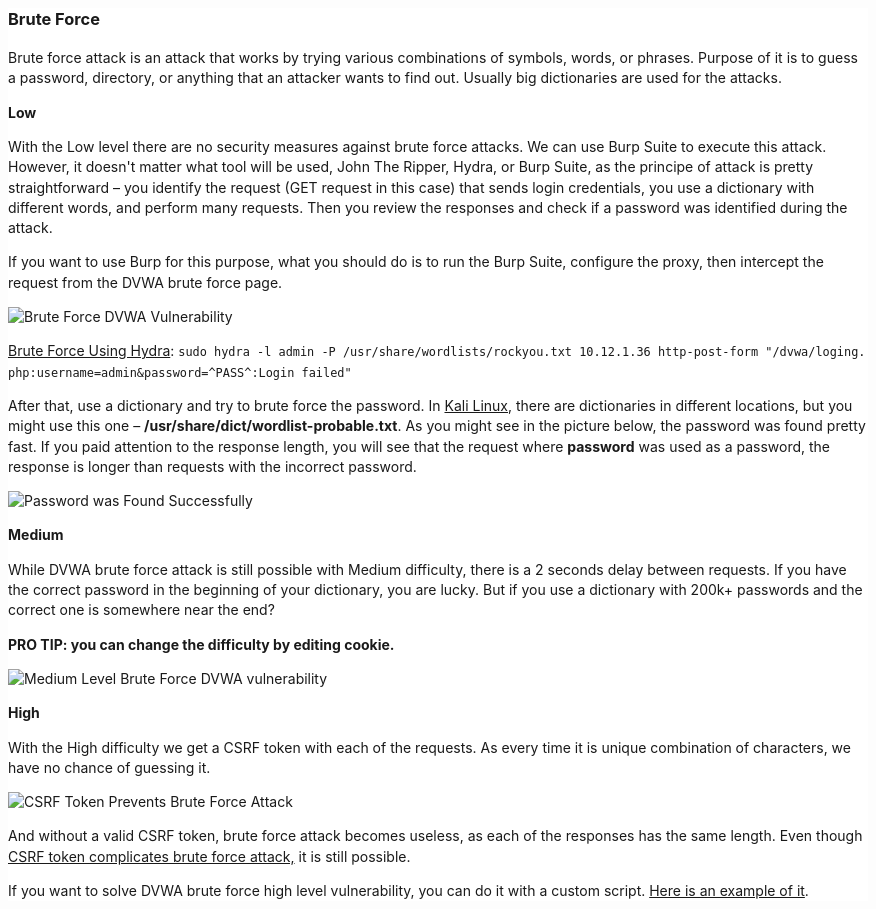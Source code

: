 ### Brute Force

Brute force attack is an attack that works by trying various combinations of symbols, words, or phrases. Purpose of it is to guess a password, directory, or anything that an attacker wants to find out. Usually big dictionaries are used for the attacks.

**Low**

With the Low level there are no security measures against brute force attacks. We can use Burp Suite to execute this attack. However, it doesn't matter what tool will be used, John The Ripper, Hydra, or Burp Suite, as the principe of attack is pretty straightforward – you identify the request (GET request in this case) that sends login credentials, you use a dictionary with different words, and perform many requests. Then you review the responses and check if a password was identified during the attack.

If you want to use Burp for this purpose, what you should do is to run the Burp Suite, configure the proxy, then intercept the request from the DVWA brute force page.

![Brute Force DVWA Vulnerability](https://bughacking.com/wp-content/uploads/2021/03/low-1-1024x681.png)

[Brute Force Using Hydra](https://infinitelogins.com/2020/02/22/how-to-brute-force-websites-using-hydra/): `sudo hydra -l admin -P /usr/share/wordlists/rockyou.txt 10.12.1.36 http-post-form "/dvwa/loging.php:username=admin&password=^PASS^:Login failed"`

After that, use a dictionary and try to brute force the password. In [Kali Linux](https://www.kali.org/), there are dictionaries in different locations, but you might use this one – **/usr/share/dict/wordlist-probable.txt**. As you might see in the picture below, the password was found pretty fast. If you paid attention to the response length, you will see that the request where **password** was used as a password, the response is longer than requests with the incorrect password.

![Password was Found Successfully](https://bughacking.com/wp-content/uploads/2021/03/low-2.png)

**Medium**

While DVWA brute force attack is still possible with Medium difficulty, there is a 2 seconds delay between requests. If you have the correct password in the beginning of your dictionary, you are lucky. But if you use a dictionary with 200k+ passwords and the correct one is somewhere near the end?

**PRO TIP: you can change the difficulty by editing cookie.**

![Medium Level Brute Force DVWA vulnerability](https://bughacking.com/wp-content/uploads/2021/03/medium.png)

**High**

With the High difficulty we get a CSRF token with each of the requests. As every time it is unique combination of characters, we have no chance of guessing it.

![CSRF Token Prevents Brute Force Attack](https://bughacking.com/wp-content/uploads/2021/03/high.png)

And without a valid CSRF token, brute force attack becomes useless, as each of the responses has the same length. Even though [CSRF token complicates brute force attack,](https://portswigger.net/web-security/csrf) it is still possible.

If you want to solve DVWA brute force high level vulnerability, you can do it with a custom script. [Here is an example of it](https://medium.com/@dannybeton/dvwa-brute-force-tutorial-high-security-456e6ed3ae39).
